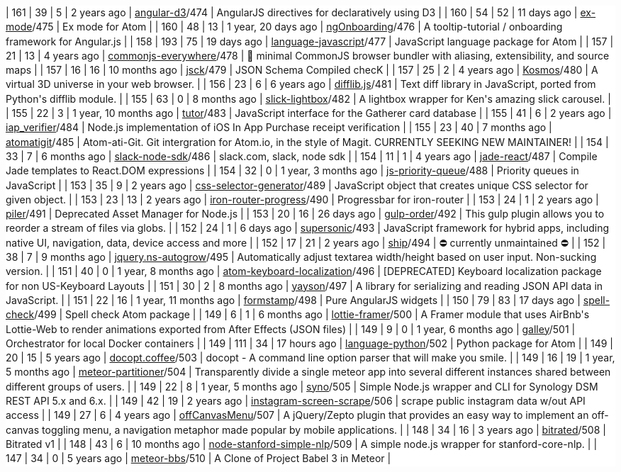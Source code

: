 | 161 | 39 | 5 | 2 years ago | [angular-d3](https://github.com/WealthBar/angular-d3)/474 | AngularJS directives for declaratively using D3 |
| 160 | 54 | 52 | 11 days ago | [ex-mode](https://github.com/lloeki/ex-mode)/475 | Ex mode for Atom |
| 160 | 48 | 13 | 1 year, 20 days ago | [ngOnboarding](https://github.com/adamalbrecht/ngOnboarding)/476 | A tooltip-tutorial / onboarding framework for Angular.js |
| 158 | 193 | 75 | 19 days ago | [language-javascript](https://github.com/atom/language-javascript)/477 | JavaScript language package for Atom |
| 157 | 21 | 13 | 4 years ago | [commonjs-everywhere](https://github.com/michaelficarra/commonjs-everywhere)/478 | :rainbow: minimal CommonJS browser bundler with aliasing, extensibility, and source maps |
| 157 | 16 | 16 | 10 months ago | [jsck](https://github.com/pandastrike/jsck)/479 | JSON Schema Compiled checK |
| 157 | 25 | 2 | 4 years ago | [Kosmos](https://github.com/judnich/Kosmos)/480 | A virtual 3D universe in your web browser. |
| 156 | 23 | 6 | 6 years ago | [difflib.js](https://github.com/qiao/difflib.js)/481 | Text diff library in JavaScript, ported from Python's difflib module. |
| 155 | 63 | 0 | 8 months ago | [slick-lightbox](https://github.com/mreq/slick-lightbox)/482 | A lightbox wrapper for Ken's amazing slick carousel. |
| 155 | 22 | 3 | 1 year, 10 months ago | [tutor](https://github.com/davidchambers/tutor)/483 | JavaScript interface for the Gatherer card database |
| 155 | 41 | 6 | 2 years ago | [iap_verifier](https://github.com/pcrawfor/iap_verifier)/484 | Node.js implementation of iOS In App Purchase receipt verification |
| 155 | 23 | 40 | 7 months ago | [atomatigit](https://github.com/diiq/atomatigit)/485 | Atom-ati-Git. Git intergration for Atom.io, in the style of Magit. CURRENTLY SEEKING NEW MAINTAINER! |
| 154 | 33 | 7 | 6 months ago | [slack-node-sdk](https://github.com/clonn/slack-node-sdk)/486 | slack.com, slack, node sdk |
| 154 | 11 | 1 | 4 years ago | [jade-react](https://github.com/duncanbeevers/jade-react)/487 | Compile Jade templates to React.DOM expressions |
| 154 | 32 | 0 | 1 year, 3 months ago | [js-priority-queue](https://github.com/adamhooper/js-priority-queue)/488 | Priority queues in JavaScript |
| 153 | 35 | 9 | 2 years ago | [css-selector-generator](https://github.com/fczbkk/css-selector-generator)/489 | JavaScript object that creates unique CSS selector for given object. |
| 153 | 23 | 13 | 2 years ago | [iron-router-progress](https://github.com/Multiply/iron-router-progress)/490 | Progressbar for iron-router |
| 153 | 24 | 1 | 2 years ago | [piler](https://github.com/epeli/piler)/491 | Deprecated Asset Manager for Node.js |
| 153 | 20 | 16 | 26 days ago | [gulp-order](https://github.com/sirlantis/gulp-order)/492 | This gulp plugin allows you to reorder a stream of files via globs. |
| 152 | 24 | 1 | 6 days ago | [supersonic](https://github.com/AppGyver/supersonic)/493 | JavaScript framework for hybrid apps, including native UI, navigation, data, device access and more |
| 152 | 17 | 21 | 2 years ago | [ship](https://github.com/carrot/ship)/494 | ⛔️ currently unmaintained ⛔️ |
| 152 | 38 | 7 | 9 months ago | [jquery.ns-autogrow](https://github.com/ro31337/jquery.ns-autogrow)/495 | Automatically adjust textarea width/height based on user input. Non-sucking version. |
| 151 | 40 | 0 | 1 year, 8 months ago | [atom-keyboard-localization](https://github.com/andischerer/atom-keyboard-localization)/496 | [DEPRECATED] Keyboard localization package for non US-Keyboard Layouts |
| 151 | 30 | 2 | 8 months ago | [yayson](https://github.com/confetti/yayson)/497 | A library for serializing and reading JSON API data in JavaScript. |
| 151 | 22 | 16 | 1 year, 11 months ago | [formstamp](https://github.com/formstamp/formstamp)/498 | Pure AngularJS widgets |
| 150 | 79 | 83 | 17 days ago | [spell-check](https://github.com/atom/spell-check)/499 | Spell check Atom package |
| 149 | 6 | 1 | 6 months ago | [lottie-framer](https://github.com/72/lottie-framer)/500 | A Framer module that uses AirBnb's Lottie-Web to render animations exported from After Effects (JSON files) |
| 149 | 9 | 0 | 1 year, 6 months ago | [galley](https://github.com/google-fabric/galley)/501 | Orchestrator for local Docker containers |
| 149 | 111 | 34 | 17 hours ago | [language-python](https://github.com/atom/language-python)/502 | Python package for Atom |
| 149 | 20 | 15 | 5 years ago | [docopt.coffee](https://github.com/docopt/docopt.coffee)/503 | docopt - A command line option parser that will make you smile. |
| 149 | 16 | 19 | 1 year, 5 months ago | [meteor-partitioner](https://github.com/mizzao/meteor-partitioner)/504 | Transparently divide a single meteor app into several different instances shared between different groups of users. |
| 149 | 22 | 8 | 1 year, 5 months ago | [syno](https://github.com/kwent/syno)/505 | Simple Node.js wrapper and CLI for Synology  DSM REST API 5.x and 6.x. |
| 149 | 42 | 19 | 2 years ago | [instagram-screen-scrape](https://github.com/slang800/instagram-screen-scrape)/506 | scrape public instagram data w/out API access |
| 149 | 27 | 6 | 4 years ago | [offCanvasMenu](https://github.com/cloudfour/offCanvasMenu)/507 | A jQuery/Zepto plugin that provides an easy way to implement an off-canvas toggling menu, a navigation metaphor made popular by mobile applications. |
| 148 | 34 | 16 | 3 years ago | [bitrated](https://github.com/shesek/bitrated)/508 | Bitrated v1 |
| 148 | 43 | 6 | 10 months ago | [node-stanford-simple-nlp](https://github.com/xissy/node-stanford-simple-nlp)/509 | A simple node.js wrapper for stanford-core-nlp. |
| 147 | 34 | 0 | 5 years ago | [meteor-bbs](https://github.com/chuangbo/meteor-bbs)/510 | A Clone of Project Babel 3 in Meteor |
